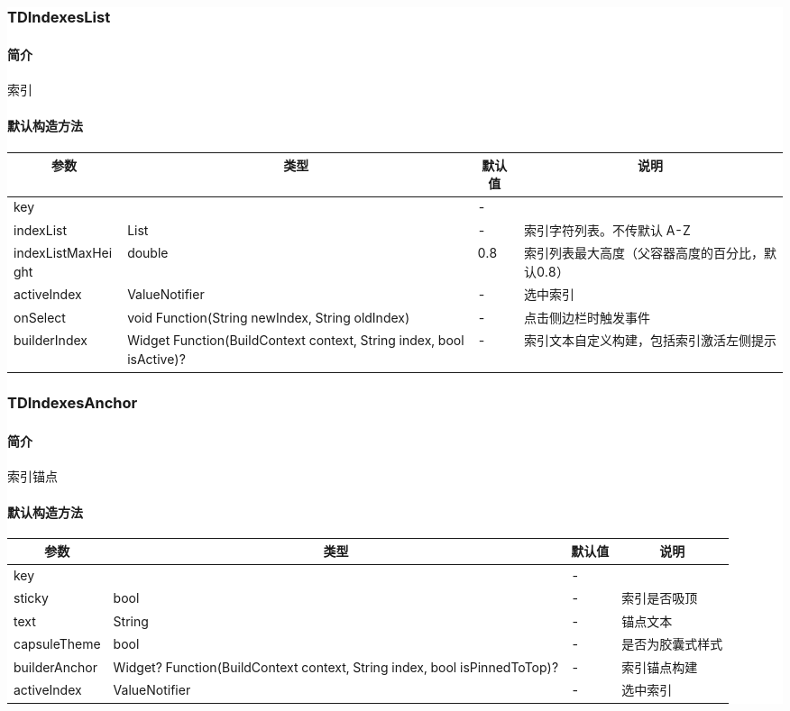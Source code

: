 ```
```
 ### TDIndexesList
#### 简介
索引
#### 默认构造方法

| 参数 | 类型 | 默认值 | 说明 |
| --- | --- | --- | --- |
| key |  | - |  |
| indexList | List<String> | - | 索引字符列表。不传默认 A-Z |
| indexListMaxHeight | double | 0.8 | 索引列表最大高度（父容器高度的百分比，默认0.8） |
| activeIndex | ValueNotifier<String> | - | 选中索引 |
| onSelect | void Function(String newIndex, String oldIndex) | - | 点击侧边栏时触发事件 |
| builderIndex | Widget Function(BuildContext context, String index, bool isActive)? | - | 索引文本自定义构建，包括索引激活左侧提示 |

```
```
 ### TDIndexesAnchor
#### 简介
索引锚点
#### 默认构造方法

| 参数 | 类型 | 默认值 | 说明 |
| --- | --- | --- | --- |
| key |  | - |  |
| sticky | bool | - | 索引是否吸顶 |
| text | String | - | 锚点文本 |
| capsuleTheme | bool | - | 是否为胶囊式样式 |
| builderAnchor | Widget? Function(BuildContext context, String index, bool isPinnedToTop)? | - | 索引锚点构建 |
| activeIndex | ValueNotifier<String> | - | 选中索引 |


  